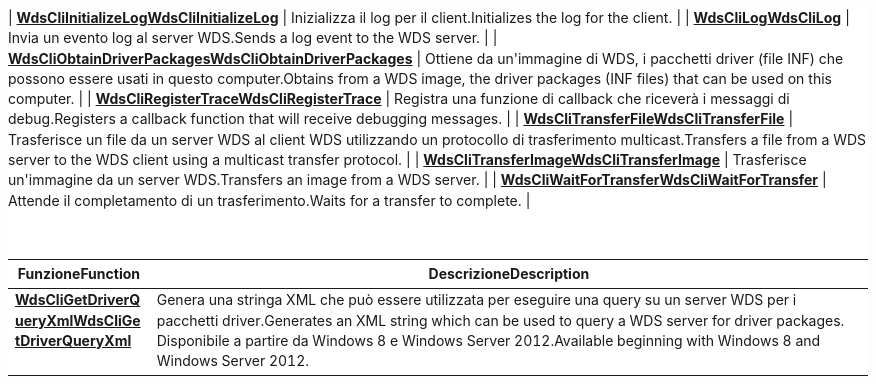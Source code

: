 | [<span data-ttu-id="1b917-159">**WdsCliInitializeLog**</span><span class="sxs-lookup"><span data-stu-id="1b917-159">**WdsCliInitializeLog**</span></span>](/windows/desktop/api/WdsClientAPI/nf-wdsclientapi-wdscliinitializelog)                                       | <span data-ttu-id="1b917-160">Inizializza il log per il client.</span><span class="sxs-lookup"><span data-stu-id="1b917-160">Initializes the log for the client.</span></span>                                                                                                    |
| [<span data-ttu-id="1b917-161">**WdsCliLog**</span><span class="sxs-lookup"><span data-stu-id="1b917-161">**WdsCliLog**</span></span>](/windows/desktop/api/WdsClientAPI/nf-wdsclientapi-wdsclilog)                                                           | <span data-ttu-id="1b917-162">Invia un evento log al server WDS.</span><span class="sxs-lookup"><span data-stu-id="1b917-162">Sends a log event to the WDS server.</span></span>                                                                                                   |
| [<span data-ttu-id="1b917-163">**WdsCliObtainDriverPackages**</span><span class="sxs-lookup"><span data-stu-id="1b917-163">**WdsCliObtainDriverPackages**</span></span>](/windows/desktop/api/WdsClientAPI/nf-wdsclientapi-wdscliobtaindriverpackages)                         | <span data-ttu-id="1b917-164">Ottiene da un'immagine di WDS, i pacchetti driver (file INF) che possono essere usati in questo computer.</span><span class="sxs-lookup"><span data-stu-id="1b917-164">Obtains from a WDS image, the driver packages (INF files) that can be used on this computer.</span></span>                                           |
| [<span data-ttu-id="1b917-165">**WdsCliRegisterTrace**</span><span class="sxs-lookup"><span data-stu-id="1b917-165">**WdsCliRegisterTrace**</span></span>](/windows/desktop/api/WdsClientAPI/nf-wdsclientapi-wdscliregistertrace)                                       | <span data-ttu-id="1b917-166">Registra una funzione di callback che riceverà i messaggi di debug.</span><span class="sxs-lookup"><span data-stu-id="1b917-166">Registers a callback function that will receive debugging messages.</span></span>                                                                    |
| [<span data-ttu-id="1b917-167">**WdsCliTransferFile**</span><span class="sxs-lookup"><span data-stu-id="1b917-167">**WdsCliTransferFile**</span></span>](/windows/desktop/api/WdsClientAPI/nf-wdsclientapi-wdsclitransferfile)                                         | <span data-ttu-id="1b917-168">Trasferisce un file da un server WDS al client WDS utilizzando un protocollo di trasferimento multicast.</span><span class="sxs-lookup"><span data-stu-id="1b917-168">Transfers a file from a WDS server to the WDS client using a multicast transfer protocol.</span></span>                                              |
| [<span data-ttu-id="1b917-169">**WdsCliTransferImage**</span><span class="sxs-lookup"><span data-stu-id="1b917-169">**WdsCliTransferImage**</span></span>](/windows/desktop/api/WdsClientAPI/nf-wdsclientapi-wdsclitransferimage)                                       | <span data-ttu-id="1b917-170">Trasferisce un'immagine da un server WDS.</span><span class="sxs-lookup"><span data-stu-id="1b917-170">Transfers an image from a WDS server.</span></span>                                                                                                  |
| [<span data-ttu-id="1b917-171">**WdsCliWaitForTransfer**</span><span class="sxs-lookup"><span data-stu-id="1b917-171">**WdsCliWaitForTransfer**</span></span>](/windows/desktop/api/WdsClientAPI/nf-wdsclientapi-wdscliwaitfortransfer)                                   | <span data-ttu-id="1b917-172">Attende il completamento di un trasferimento.</span><span class="sxs-lookup"><span data-stu-id="1b917-172">Waits for a transfer to complete.</span></span>                                                                                                      |



 



| <span data-ttu-id="1b917-173">Funzione</span><span class="sxs-lookup"><span data-stu-id="1b917-173">Function</span></span>                                                             | <span data-ttu-id="1b917-174">Descrizione</span><span class="sxs-lookup"><span data-stu-id="1b917-174">Description</span></span>                                                                                                                                                    |
|----------------------------------------------------------------------|----------------------------------------------------------------------------------------------------------------------------------------------------------------|
| [<span data-ttu-id="1b917-175">**WdsCliGetDriverQueryXml**</span><span class="sxs-lookup"><span data-stu-id="1b917-175">**WdsCliGetDriverQueryXml**</span></span>](/windows/desktop/api/WdsClientAPI/nf-wdsclientapi-wdscligetdriverqueryxml)           | <span data-ttu-id="1b917-176">Genera una stringa XML che può essere utilizzata per eseguire una query su un server WDS per i pacchetti driver.</span><span class="sxs-lookup"><span data-stu-id="1b917-176">Generates an XML string which can be used to query a WDS server for driver packages.</span></span> <span data-ttu-id="1b917-177">Disponibile a partire da Windows 8 e Windows Server 2012.</span><span class="sxs-lookup"><span data-stu-id="1b917-177">Available beginning with Windows 8 and Windows Server 2012.</span></span>               |